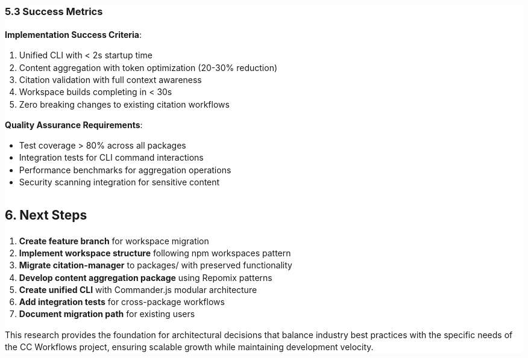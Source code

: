 ### 5.3 Success Metrics

**Implementation Success Criteria**:
1. Unified CLI with < 2s startup time
2. Content aggregation with token optimization (20-30% reduction)
3. Citation validation with full context awareness
4. Workspace builds completing in < 30s
5. Zero breaking changes to existing citation workflows

**Quality Assurance Requirements**:
- Test coverage > 80% across all packages
- Integration tests for CLI command interactions
- Performance benchmarks for aggregation operations
- Security scanning integration for sensitive content

## 6. Next Steps

1. **Create feature branch** for workspace migration
2. **Implement workspace structure** following npm workspaces pattern
3. **Migrate citation-manager** to packages/ with preserved functionality
4. **Develop content aggregation package** using Repomix patterns
5. **Create unified CLI** with Commander.js modular architecture
6. **Add integration tests** for cross-package workflows
7. **Document migration path** for existing users

This research provides the foundation for architectural decisions that balance industry best practices with the specific needs of the CC Workflows project, ensuring scalable growth while maintaining development velocity.

